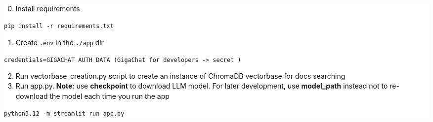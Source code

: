 0. Install requirements

```
pip install -r requirements.txt
```

1. Create `.env` in the `./app` dir

``` 
credentials=GIGACHAT AUTH DATA (GigaChat for developers -> secret )
```
2. Run vectorbase_creation.py script to create an instance of ChromaDB vectorbase for docs searching
3. Run app.py. **Note**:
 use **checkpoint** to download LLM model. For later development, use **model_path** instead not to re-download the model each time you run the app
   
```
python3.12 -m streamlit run app.py
```




